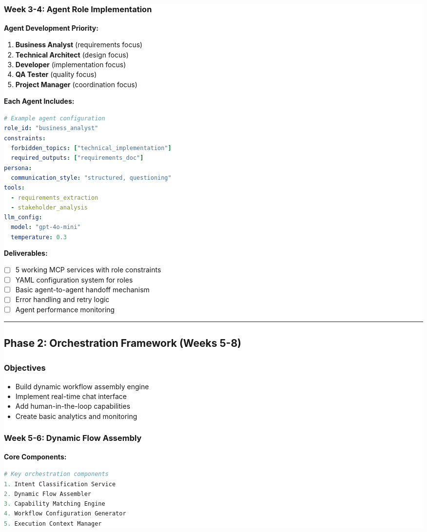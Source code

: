 ### Week 3-4: Agent Role Implementation

**Agent Development Priority:**
1. **Business Analyst** (requirements focus)
2. **Technical Architect** (design focus)  
3. **Developer** (implementation focus)
4. **QA Tester** (quality focus)
5. **Project Manager** (coordination focus)

**Each Agent Includes:**
```yaml
# Example agent configuration
role_id: "business_analyst"
constraints:
  forbidden_topics: ["technical_implementation"]
  required_outputs: ["requirements_doc"]
persona:
  communication_style: "structured, questioning"
tools:
  - requirements_extraction
  - stakeholder_analysis
llm_config:
  model: "gpt-4o-mini"
  temperature: 0.3
```

**Deliverables:**
- [ ] 5 working MCP services with role constraints
- [ ] YAML configuration system for roles
- [ ] Basic agent-to-agent handoff mechanism
- [ ] Error handling and retry logic
- [ ] Agent performance monitoring

---

## Phase 2: Orchestration Framework (Weeks 5-8)

### Objectives
- Build dynamic workflow assembly engine
- Implement real-time chat interface
- Add human-in-the-loop capabilities
- Create basic analytics and monitoring

### Week 5-6: Dynamic Flow Assembly

**Core Components:**
```python
# Key orchestration components
1. Intent Classification Service
2. Dynamic Flow Assembler
3. Capability Matching Engine
4. Workflow Configuration Generator
5. Execution Context Manager
```
